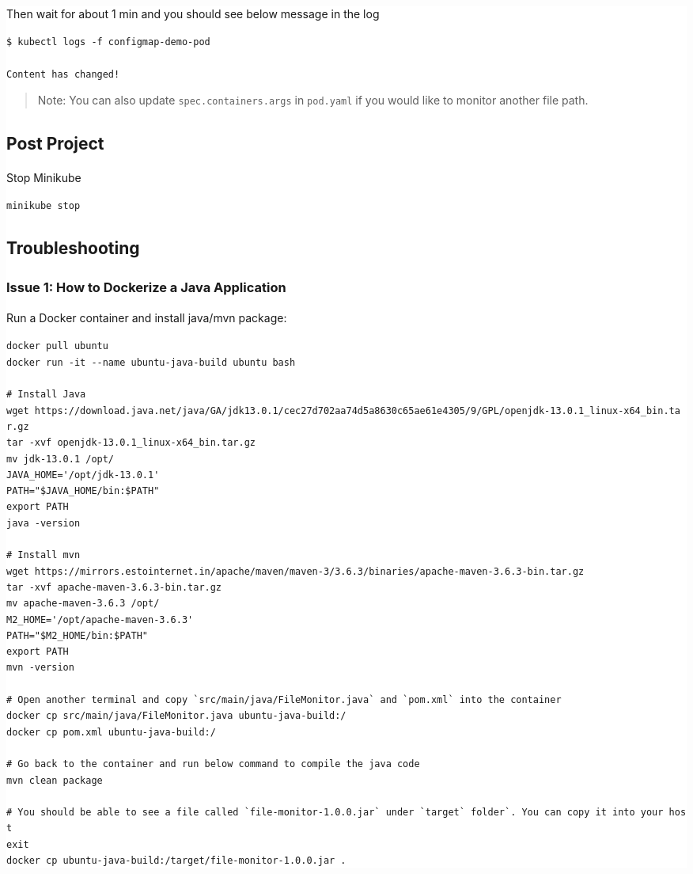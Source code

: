 Then wait for about 1 min and you should see below message in the log

```
$ kubectl logs -f configmap-demo-pod

Content has changed!
```

> Note: You can also update `spec.containers.args` in `pod.yaml` if you would like to monitor another file path.

## <a name="post_project">Post Project</a>

Stop Minikube

```
minikube stop
```

## <a name="troubleshooting">Troubleshooting</a>

### Issue 1: How to Dockerize a Java Application

Run a Docker container and install java/mvn package:

```
docker pull ubuntu
docker run -it --name ubuntu-java-build ubuntu bash

# Install Java
wget https://download.java.net/java/GA/jdk13.0.1/cec27d702aa74d5a8630c65ae61e4305/9/GPL/openjdk-13.0.1_linux-x64_bin.tar.gz
tar -xvf openjdk-13.0.1_linux-x64_bin.tar.gz
mv jdk-13.0.1 /opt/
JAVA_HOME='/opt/jdk-13.0.1'
PATH="$JAVA_HOME/bin:$PATH"
export PATH
java -version

# Install mvn
wget https://mirrors.estointernet.in/apache/maven/maven-3/3.6.3/binaries/apache-maven-3.6.3-bin.tar.gz
tar -xvf apache-maven-3.6.3-bin.tar.gz
mv apache-maven-3.6.3 /opt/
M2_HOME='/opt/apache-maven-3.6.3'
PATH="$M2_HOME/bin:$PATH"
export PATH
mvn -version

# Open another terminal and copy `src/main/java/FileMonitor.java` and `pom.xml` into the container
docker cp src/main/java/FileMonitor.java ubuntu-java-build:/
docker cp pom.xml ubuntu-java-build:/

# Go back to the container and run below command to compile the java code
mvn clean package

# You should be able to see a file called `file-monitor-1.0.0.jar` under `target` folder`. You can copy it into your host
exit
docker cp ubuntu-java-build:/target/file-monitor-1.0.0.jar .
```
